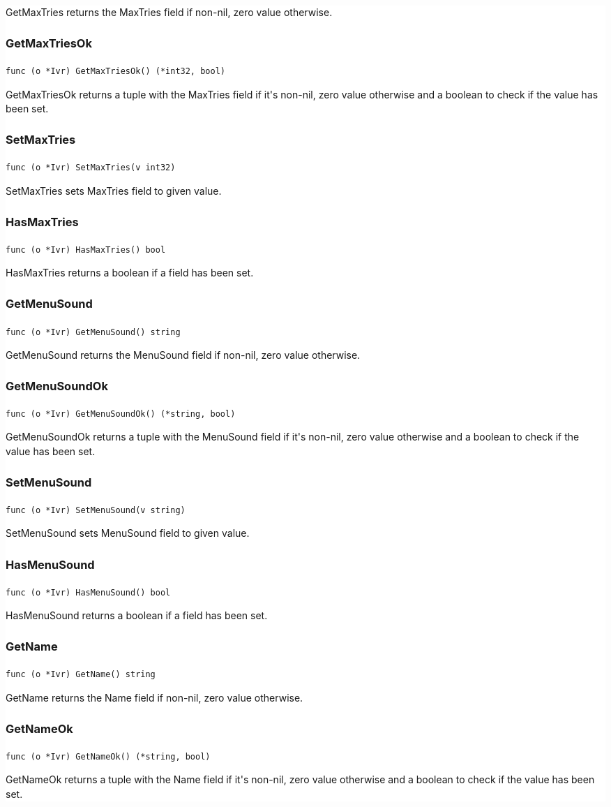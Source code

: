 GetMaxTries returns the MaxTries field if non-nil, zero value otherwise.

### GetMaxTriesOk

`func (o *Ivr) GetMaxTriesOk() (*int32, bool)`

GetMaxTriesOk returns a tuple with the MaxTries field if it's non-nil, zero value otherwise
and a boolean to check if the value has been set.

### SetMaxTries

`func (o *Ivr) SetMaxTries(v int32)`

SetMaxTries sets MaxTries field to given value.

### HasMaxTries

`func (o *Ivr) HasMaxTries() bool`

HasMaxTries returns a boolean if a field has been set.

### GetMenuSound

`func (o *Ivr) GetMenuSound() string`

GetMenuSound returns the MenuSound field if non-nil, zero value otherwise.

### GetMenuSoundOk

`func (o *Ivr) GetMenuSoundOk() (*string, bool)`

GetMenuSoundOk returns a tuple with the MenuSound field if it's non-nil, zero value otherwise
and a boolean to check if the value has been set.

### SetMenuSound

`func (o *Ivr) SetMenuSound(v string)`

SetMenuSound sets MenuSound field to given value.

### HasMenuSound

`func (o *Ivr) HasMenuSound() bool`

HasMenuSound returns a boolean if a field has been set.

### GetName

`func (o *Ivr) GetName() string`

GetName returns the Name field if non-nil, zero value otherwise.

### GetNameOk

`func (o *Ivr) GetNameOk() (*string, bool)`

GetNameOk returns a tuple with the Name field if it's non-nil, zero value otherwise
and a boolean to check if the value has been set.
